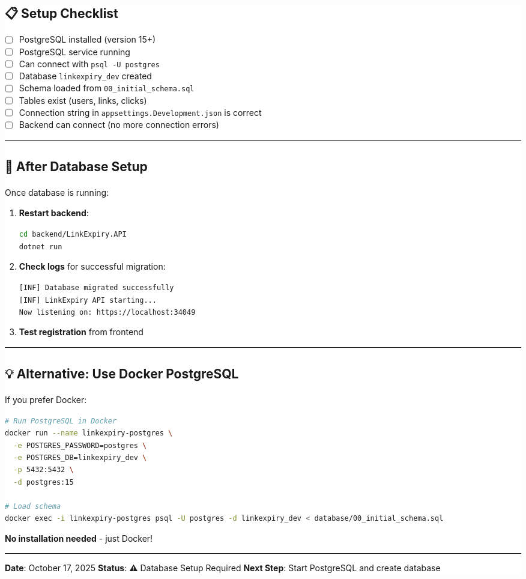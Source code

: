 
## 📋 Setup Checklist

- [ ] PostgreSQL installed (version 15+)
- [ ] PostgreSQL service running
- [ ] Can connect with `psql -U postgres`
- [ ] Database `linkexpiry_dev` created
- [ ] Schema loaded from `00_initial_schema.sql`
- [ ] Tables exist (users, links, clicks)
- [ ] Connection string in `appsettings.Development.json` is correct
- [ ] Backend can connect (no more connection errors)

---

## 🚀 After Database Setup

Once database is running:

1. **Restart backend**:
   ```bash
   cd backend/LinkExpiry.API
   dotnet run
   ```

2. **Check logs** for successful migration:
   ```
   [INF] Database migrated successfully
   [INF] LinkExpiry API starting...
   Now listening on: https://localhost:34049
   ```

3. **Test registration** from frontend

---

## 💡 Alternative: Use Docker PostgreSQL

If you prefer Docker:

```bash
# Run PostgreSQL in Docker
docker run --name linkexpiry-postgres \
  -e POSTGRES_PASSWORD=postgres \
  -e POSTGRES_DB=linkexpiry_dev \
  -p 5432:5432 \
  -d postgres:15

# Load schema
docker exec -i linkexpiry-postgres psql -U postgres -d linkexpiry_dev < database/00_initial_schema.sql
```

**No installation needed** - just Docker!

---

**Date**: October 17, 2025
**Status**: ⚠️ Database Setup Required
**Next Step**: Start PostgreSQL and create database
